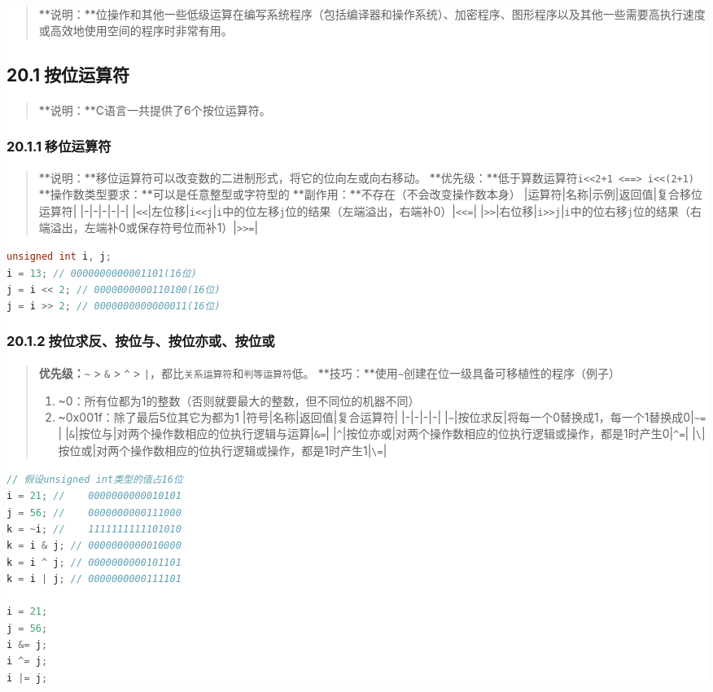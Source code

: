 >**说明：**位操作和其他一些低级运算在编写系统程序（包括编译器和操作系统）、加密程序、图形程序以及其他一些需要高执行速度或高效地使用空间的程序时非常有用。

## 20.1	按位运算符
>**说明：**C语言一共提供了6个按位运算符。

### 20.1.1	移位运算符
>**说明：**移位运算符可以改变数的二进制形式，将它的位向左或向右移动。
>**优先级：**低于算数运算符`i<<2+1 <==> i<<(2+1)`
>**操作数类型要求：**可以是任意整型或字符型的
>**副作用：**不存在（不会改变操作数本身）
|运算符|名称|示例|返回值|复合移位运算符|
|-|-|-|-|-|
|`<<`|左位移|`i<<j`|`i`中的位左移`j`位的结果（左端溢出，右端补0）|`<<=`|
|`>>`|右位移|`i>>j`|`i`中的位右移`j`位的结果（右端溢出，左端补0或保存符号位而补1）|`>>=`|

```c
unsigned int i, j;
i = 13; // 0000000000001101(16位)
j = i << 2; // 0000000000110100(16位)
j = i >> 2; // 0000000000000011(16位)
```


### 20.1.2	按位求反、按位与、按位亦或、按位或
>**优先级：**`~` > `&` > `^` > `|`，都比`关系运算符`和`判等运算符`低。
>**技巧：**使用`~`创建在位一级具备可移植性的程序（例子）
>1. ~0：所有位都为1的整数（否则就要最大的整数，但不同位的机器不同）
>2. ~0x001f：除了最后5位其它为都为1
|符号|名称|返回值|复合运算符|
|-|-|-|-|
|`~`|按位求反|将每一个0替换成1，每一个1替换成0|`~=`|
|`&`|按位与|对两个操作数相应的位执行逻辑与运算|`&=`|
|`^`|按位亦或|对两个操作数相应的位执行逻辑或操作，都是1时产生0|`^=`|
|`\`|按位或|对两个操作数相应的位执行逻辑或操作，都是1时产生1|`\=`|

```c
// 假设unsigned int类型的值占16位
i = 21; //    0000000000010101
j = 56; //    0000000000111000
k = ~i; //    1111111111101010
k = i & j; // 0000000000010000
k = i ^ j; // 0000000000101101
k = i | j; // 0000000000111101

i = 21;
j = 56;
i &= j;
i ^= j;
i |= j;
```
